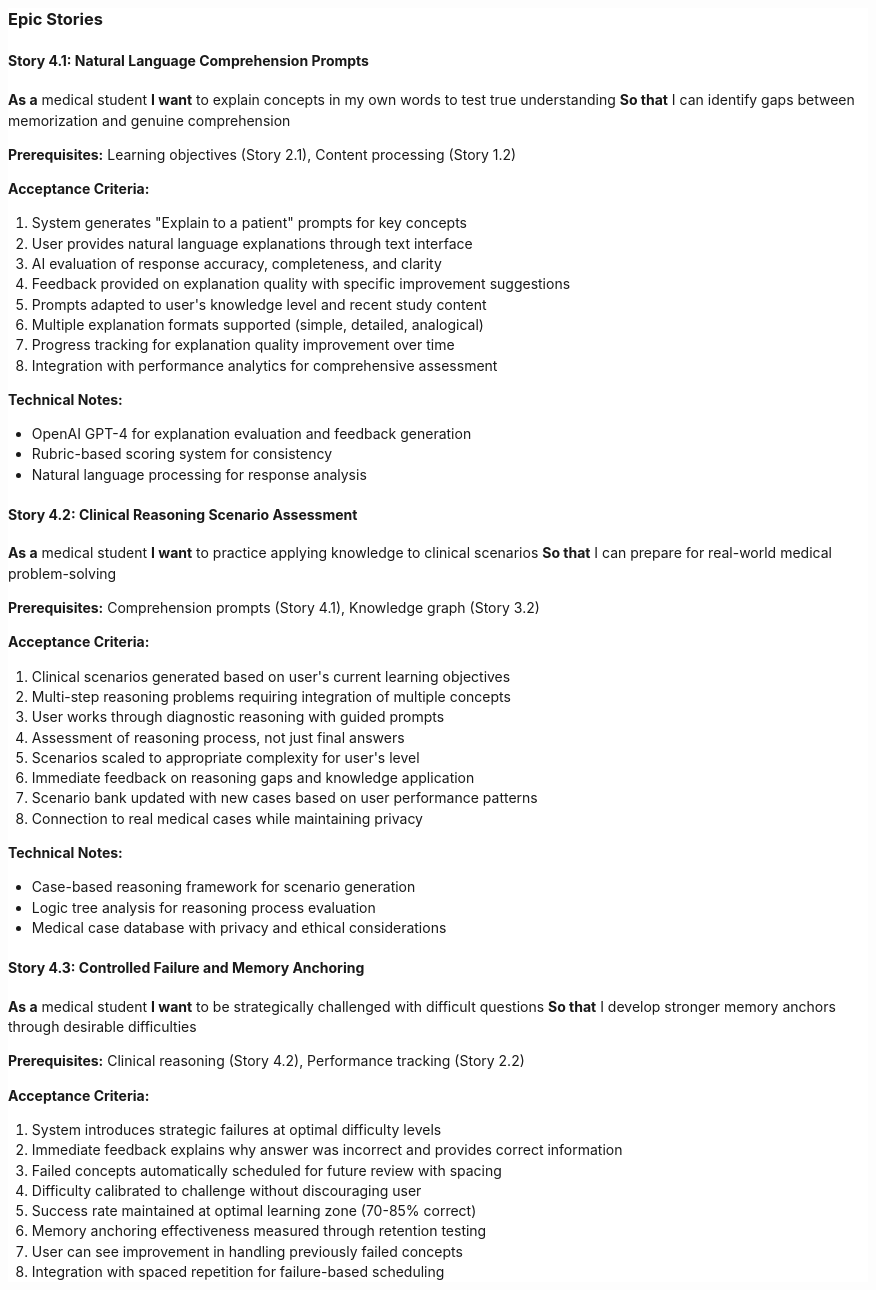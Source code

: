 ### Epic Stories

#### Story 4.1: Natural Language Comprehension Prompts
**As a** medical student
**I want** to explain concepts in my own words to test true understanding
**So that** I can identify gaps between memorization and genuine comprehension

**Prerequisites:** Learning objectives (Story 2.1), Content processing (Story 1.2)

**Acceptance Criteria:**
1. System generates "Explain to a patient" prompts for key concepts
2. User provides natural language explanations through text interface
3. AI evaluation of response accuracy, completeness, and clarity
4. Feedback provided on explanation quality with specific improvement suggestions
5. Prompts adapted to user's knowledge level and recent study content
6. Multiple explanation formats supported (simple, detailed, analogical)
7. Progress tracking for explanation quality improvement over time
8. Integration with performance analytics for comprehensive assessment

**Technical Notes:**
- OpenAI GPT-4 for explanation evaluation and feedback generation
- Rubric-based scoring system for consistency
- Natural language processing for response analysis

#### Story 4.2: Clinical Reasoning Scenario Assessment
**As a** medical student
**I want** to practice applying knowledge to clinical scenarios
**So that** I can prepare for real-world medical problem-solving

**Prerequisites:** Comprehension prompts (Story 4.1), Knowledge graph (Story 3.2)

**Acceptance Criteria:**
1. Clinical scenarios generated based on user's current learning objectives
2. Multi-step reasoning problems requiring integration of multiple concepts
3. User works through diagnostic reasoning with guided prompts
4. Assessment of reasoning process, not just final answers
5. Scenarios scaled to appropriate complexity for user's level
6. Immediate feedback on reasoning gaps and knowledge application
7. Scenario bank updated with new cases based on user performance patterns
8. Connection to real medical cases while maintaining privacy

**Technical Notes:**
- Case-based reasoning framework for scenario generation
- Logic tree analysis for reasoning process evaluation
- Medical case database with privacy and ethical considerations

#### Story 4.3: Controlled Failure and Memory Anchoring
**As a** medical student
**I want** to be strategically challenged with difficult questions
**So that** I develop stronger memory anchors through desirable difficulties

**Prerequisites:** Clinical reasoning (Story 4.2), Performance tracking (Story 2.2)

**Acceptance Criteria:**
1. System introduces strategic failures at optimal difficulty levels
2. Immediate feedback explains why answer was incorrect and provides correct information
3. Failed concepts automatically scheduled for future review with spacing
4. Difficulty calibrated to challenge without discouraging user
5. Success rate maintained at optimal learning zone (70-85% correct)
6. Memory anchoring effectiveness measured through retention testing
7. User can see improvement in handling previously failed concepts
8. Integration with spaced repetition for failure-based scheduling
